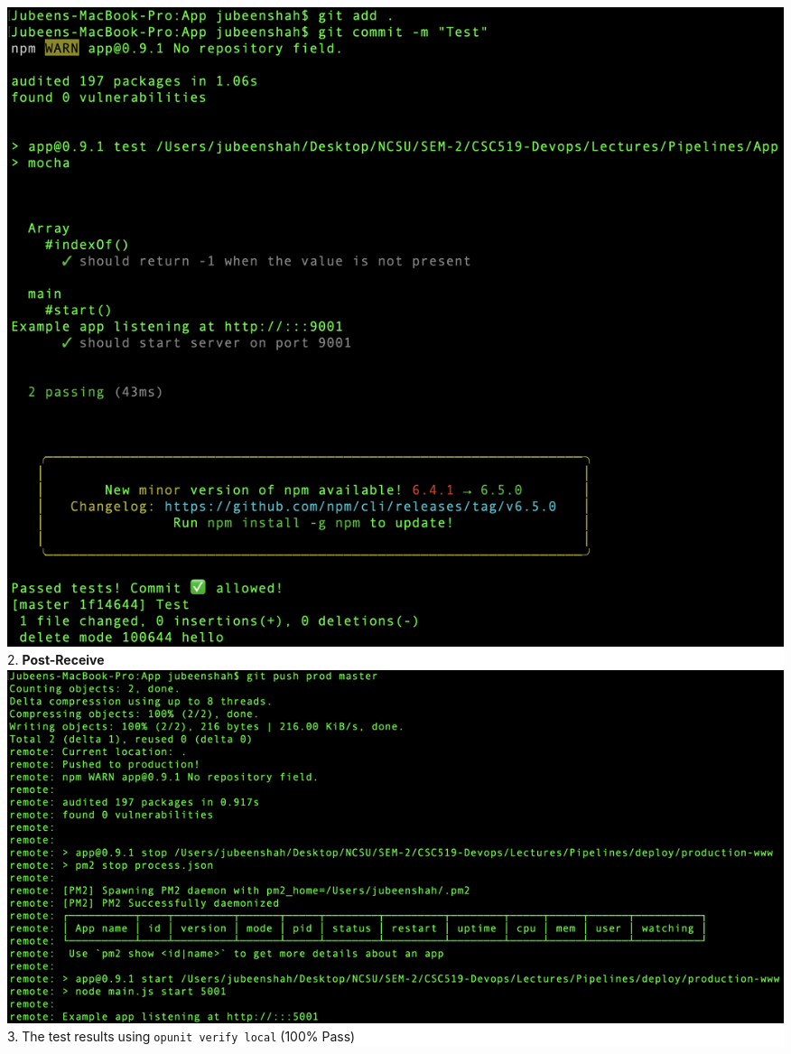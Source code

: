 ![](./Resources/05-Pre-Commit-output.png)
2. **Post-Receive**
![](./Resources/06-Post-Receive-output.png)
3.  The test results using `opunit verify local` (100% Pass)
